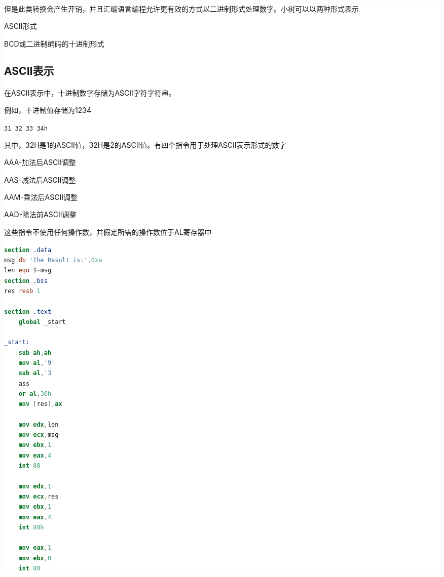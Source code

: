 ```nasm

```

但是此类转换会产生开销，并且汇编语言编程允许更有效的方式以二进制形式处理数字。小树可以以两种形式表示

ASCII形式

BCD或二进制编码的十进制形式

## ASCII表示

在ASCII表示中，十进制数字存储为ASCII字符字符串。

例如，十进制值存储为1234

```nasm
31 32 33 34h
```

其中，32H是1的ASCII值，32H是2的ASCII值。有四个指令用于处理ASCII表示形式的数字

AAA-加法后ASCII调整

AAS-减法后ASCII调整

AAM-乘法后ASCII调整

AAD-除法前ASCII调整

这些指令不使用任何操作数，并假定所需的操作数位于AL寄存器中

```nasm
section .data
msg db 'The Result is:',0xa
len equ $-msg
section .bss
res resb 1

section .text
	global _start

_start:
	sub ah,ah
	mov al,'9'
	sub al,'3'
	ass
	or al,30h
	mov [res],ax

	mov edx,len
	mov ecx,msg
	mov ebx,1
	mov eax,4
	int 80

	mov edx,1
	mov ecx,res
	mov ebx,1
	mov eax,4
	int 80h

	mov eax,1
	mov ebx,0
	int 80

```
